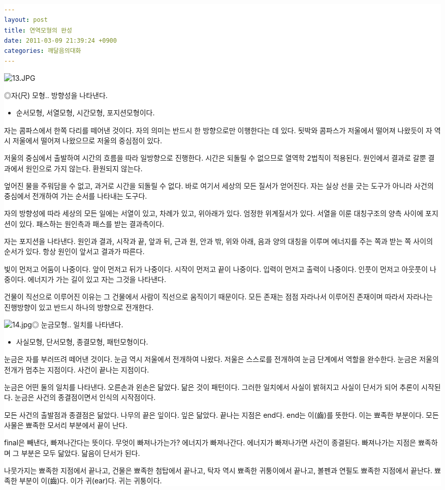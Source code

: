 ```yaml
---
layout: post
title: 연역모형의 완성
date: 2011-03-09 21:39:24 +0900
categories: 깨달음의대화
---
```

 <img alt="13.JPG" src="assets/attach/images/198/871/154/13.JPG" width="331" height="637" />





◎자(尺) 모형.. 방향성을 나타낸다. 

- 순서모형, 서열모형, 시간모형, 포지션모형이다. 

자는 콤파스에서 한쪽 다리를 떼어낸 것이다. 자의 의미는 반드시 한 방향으로만 이행한다는 데 있다. 됫박와 콤파스가 저울에서 떨어져 나왔듯이 자 역시 저울에서 떨어져 나왔으므로 저울의 중심점이 있다. 

저울의 중심에서 출발하여 시간의 흐름을 따라 일방향으로 진행한다. 시간은 되돌릴 수 없으므로 열역학 2법칙이 적용된다. 원인에서 결과로 갈뿐 결과에서 원인으로 가지 않는다. 환원되지 않는다. 

엎어진 물을 주워담을 수 없고, 과거로 시간을 되돌릴 수 없다. 바로 여기서 세상의 모든 질서가 얻어진다. 자는 실상 선을 긋는 도구가 아니라 사건의 중심에서 전개하여 가는 순서를 나타내는 도구다. 

자의 방향성에 따라 세상의 모든 일에는 서열이 있고, 차례가 있고, 위아래가 있다. 엄정한 위계질서가 있다. 서열을 이룬 대칭구조의 양측 사이에 포지션이 있다. 패스하는 원인측과 패스를 받는 결과측이다. 

자는 포지션을 나타낸다. 원인과 결과, 시작과 끝, 앞과 뒤, 근과 원, 안과 밖, 위와 아래, 음과 양의 대칭을 이루며 에너지를 주는 쪽과 받는 쪽 사이의 순서가 있다. 항상 원인이 앞서고 결과가 따른다. 

빛이 먼저고 어둠이 나중이다. 앞이 먼저고 뒤가 나중이다. 시작이 먼저고 끝이 나중이다. 입력이 먼저고 출력이 나중이다. 인풋이 먼저고 아웃풋이 나중이다. 에너지가 가는 길이 있고 자는 그것을 나타낸다. 

건물이 직선으로 이루어진 이유는 그 건물에서 사람이 직선으로 움직이기 때문이다. 모든 존재는 점점 자라나서 이루어진 존재이며 따라서 자라나는 진행방향이 있고 반드시 하나의 방향으로 전개한다. 



 <img alt="14.jpg" src="assets/attach/images/198/871/154/14.jpg" width="334" height="602" />◎ 눈금모형.. 일치를 나타낸다. 

- 사실모형, 단서모형, 종결모형, 패턴모형이다. 

눈금은 자를 부러뜨려 떼어낸 것이다. 눈금 역시 저울에서 전개하여 나왔다. 저울은 스스로를 전개하여 눈금 단계에서 역할을 완수한다. 눈금은 저울의 전개가 멈추는 지점이다. 사건이 끝나는 지점이다. 

눈금은 어떤 둘의 일치를 나타낸다. 오른손과 왼손은 닮았다. 닮은 것이 패턴이다. 그러한 일치에서 사실이 밝혀지고 사실이 단서가 되어 추론이 시작된다. 눈금은 사건의 종결점이면서 인식의 시작점이다. 

모든 사건의 출발점과 종결점은 닮았다. 나무의 끝은 잎이다. 잎은 닮았다. 끝나는 지점은 end다. end는 이(齒)를 뜻한다. 이는 뾰족한 부분이다. 모든 사물은 뾰족한 모서리 부분에서 끝이 난다. 

final은 빼낸다, 빠져나간다는 뜻이다. 무엇이 빠져나가는가? 에너지가 빠져나간다. 에너지가 빠져나가면 사건이 종결된다. 빠져나가는 지점은 뾰족하며 그 부분은 모두 닮았다. 닮음이 단서가 된다. 

나뭇가지는 뾰족한 지점에서 끝나고, 건물은 뾰족한 첨탑에서 끝나고, 탁자 역시 뾰족한 귀퉁이에서 끝나고, 볼펜과 연필도 뾰족한 지점에서 끝난다. 뾰족한 부분이 이(齒)다. 이가 귀(ear)다. 귀는 귀퉁이다. 

